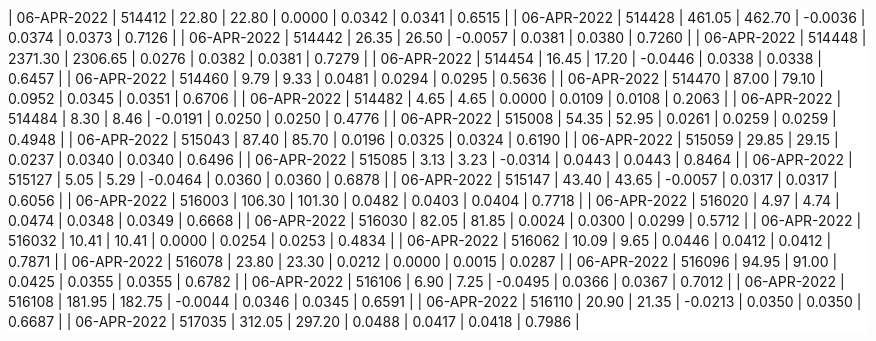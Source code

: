 | 06-APR-2022 | 514412 | 22.80 | 22.80 | 0.0000 | 0.0342 | 0.0341 | 0.6515 |
| 06-APR-2022 | 514428 | 461.05 | 462.70 | -0.0036 | 0.0374 | 0.0373 | 0.7126 |
| 06-APR-2022 | 514442 | 26.35 | 26.50 | -0.0057 | 0.0381 | 0.0380 | 0.7260 |
| 06-APR-2022 | 514448 | 2371.30 | 2306.65 | 0.0276 | 0.0382 | 0.0381 | 0.7279 |
| 06-APR-2022 | 514454 | 16.45 | 17.20 | -0.0446 | 0.0338 | 0.0338 | 0.6457 |
| 06-APR-2022 | 514460 | 9.79 | 9.33 | 0.0481 | 0.0294 | 0.0295 | 0.5636 |
| 06-APR-2022 | 514470 | 87.00 | 79.10 | 0.0952 | 0.0345 | 0.0351 | 0.6706 |
| 06-APR-2022 | 514482 | 4.65 | 4.65 | 0.0000 | 0.0109 | 0.0108 | 0.2063 |
| 06-APR-2022 | 514484 | 8.30 | 8.46 | -0.0191 | 0.0250 | 0.0250 | 0.4776 |
| 06-APR-2022 | 515008 | 54.35 | 52.95 | 0.0261 | 0.0259 | 0.0259 | 0.4948 |
| 06-APR-2022 | 515043 | 87.40 | 85.70 | 0.0196 | 0.0325 | 0.0324 | 0.6190 |
| 06-APR-2022 | 515059 | 29.85 | 29.15 | 0.0237 | 0.0340 | 0.0340 | 0.6496 |
| 06-APR-2022 | 515085 | 3.13 | 3.23 | -0.0314 | 0.0443 | 0.0443 | 0.8464 |
| 06-APR-2022 | 515127 | 5.05 | 5.29 | -0.0464 | 0.0360 | 0.0360 | 0.6878 |
| 06-APR-2022 | 515147 | 43.40 | 43.65 | -0.0057 | 0.0317 | 0.0317 | 0.6056 |
| 06-APR-2022 | 516003 | 106.30 | 101.30 | 0.0482 | 0.0403 | 0.0404 | 0.7718 |
| 06-APR-2022 | 516020 | 4.97 | 4.74 | 0.0474 | 0.0348 | 0.0349 | 0.6668 |
| 06-APR-2022 | 516030 | 82.05 | 81.85 | 0.0024 | 0.0300 | 0.0299 | 0.5712 |
| 06-APR-2022 | 516032 | 10.41 | 10.41 | 0.0000 | 0.0254 | 0.0253 | 0.4834 |
| 06-APR-2022 | 516062 | 10.09 | 9.65 | 0.0446 | 0.0412 | 0.0412 | 0.7871 |
| 06-APR-2022 | 516078 | 23.80 | 23.30 | 0.0212 | 0.0000 | 0.0015 | 0.0287 |
| 06-APR-2022 | 516096 | 94.95 | 91.00 | 0.0425 | 0.0355 | 0.0355 | 0.6782 |
| 06-APR-2022 | 516106 | 6.90 | 7.25 | -0.0495 | 0.0366 | 0.0367 | 0.7012 |
| 06-APR-2022 | 516108 | 181.95 | 182.75 | -0.0044 | 0.0346 | 0.0345 | 0.6591 |
| 06-APR-2022 | 516110 | 20.90 | 21.35 | -0.0213 | 0.0350 | 0.0350 | 0.6687 |
| 06-APR-2022 | 517035 | 312.05 | 297.20 | 0.0488 | 0.0417 | 0.0418 | 0.7986 |
